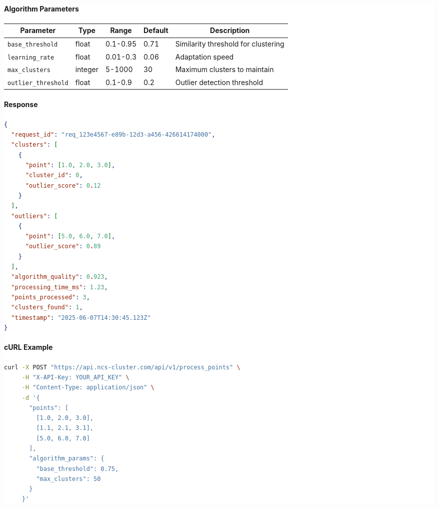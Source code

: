 #### Algorithm Parameters

| Parameter | Type | Range | Default | Description |
|-----------|------|-------|---------|-------------|
| `base_threshold` | float | 0.1-0.95 | 0.71 | Similarity threshold for clustering |
| `learning_rate` | float | 0.01-0.3 | 0.06 | Adaptation speed |
| `max_clusters` | integer | 5-1000 | 30 | Maximum clusters to maintain |
| `outlier_threshold` | float | 0.1-0.9 | 0.2 | Outlier detection threshold |

#### Response

```json
{
  "request_id": "req_123e4567-e89b-12d3-a456-426614174000",
  "clusters": [
    {
      "point": [1.0, 2.0, 3.0],
      "cluster_id": 0,
      "outlier_score": 0.12
    }
  ],
  "outliers": [
    {
      "point": [5.0, 6.0, 7.0],
      "outlier_score": 0.89
    }
  ],
  "algorithm_quality": 0.923,
  "processing_time_ms": 1.23,
  "points_processed": 3,
  "clusters_found": 1,
  "timestamp": "2025-06-07T14:30:45.123Z"
}
```

#### cURL Example

```bash
curl -X POST "https://api.ncs-cluster.com/api/v1/process_points" \
     -H "X-API-Key: YOUR_API_KEY" \
     -H "Content-Type: application/json" \
     -d '{
       "points": [
         [1.0, 2.0, 3.0],
         [1.1, 2.1, 3.1],
         [5.0, 6.0, 7.0]
       ],
       "algorithm_params": {
         "base_threshold": 0.75,
         "max_clusters": 50
       }
     }'
```
